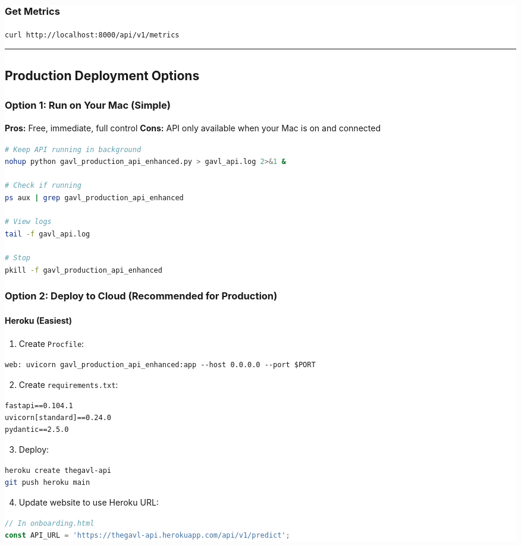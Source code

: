 ### Get Metrics
```bash
curl http://localhost:8000/api/v1/metrics
```

---

## Production Deployment Options

### Option 1: Run on Your Mac (Simple)

**Pros:** Free, immediate, full control
**Cons:** API only available when your Mac is on and connected

```bash
# Keep API running in background
nohup python gavl_production_api_enhanced.py > gavl_api.log 2>&1 &

# Check if running
ps aux | grep gavl_production_api_enhanced

# View logs
tail -f gavl_api.log

# Stop
pkill -f gavl_production_api_enhanced
```

### Option 2: Deploy to Cloud (Recommended for Production)

#### Heroku (Easiest)

1. Create `Procfile`:
```
web: uvicorn gavl_production_api_enhanced:app --host 0.0.0.0 --port $PORT
```

2. Create `requirements.txt`:
```
fastapi==0.104.1
uvicorn[standard]==0.24.0
pydantic==2.5.0
```

3. Deploy:
```bash
heroku create thegavl-api
git push heroku main
```

4. Update website to use Heroku URL:
```javascript
// In onboarding.html
const API_URL = 'https://thegavl-api.herokuapp.com/api/v1/predict';
```
